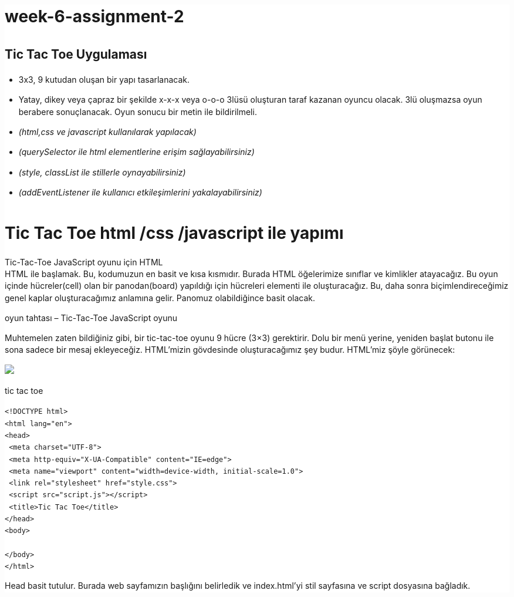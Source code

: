 # week-6-assignment-2

## Tic Tac Toe Uygulaması

- 3x3, 9 kutudan oluşan bir yapı tasarlanacak. 

- Yatay, dikey veya çapraz bir şekilde x-x-x veya o-o-o 3lüsü oluşturan taraf kazanan oyuncu olacak. 3lü oluşmazsa oyun berabere sonuçlanacak. Oyun sonucu bir metin ile bildirilmeli.

- *(html,css ve javascript kullanılarak yapılacak)*
- *(querySelector ile html elementlerine erişim sağlayabilirsiniz)*
- *(style, classList ile stillerle oynayabilirsiniz)*
- *(addEventListener ile kullanıcı etkileşimlerini yakalayabilirsiniz)*

# Tic Tac Toe html /css /javascript ile yapımı


Tic-Tac-Toe JavaScript oyunu için HTML  
HTML ile başlamak. Bu, kodumuzun en basit ve kısa kısmıdır. Burada HTML öğelerimize sınıflar ve kimlikler atayacağız. Bu oyun içinde hücreler(cell) olan bir panodan(board) yapıldığı için hücreleri elementi ile oluşturacağız. Bu, daha sonra biçimlendireceğimiz genel kaplar oluşturacağımız anlamına gelir. Panomuz olabildiğince basit olacak.

oyun tahtası – Tic-Tac-Toe JavaScript oyunu

Muhtemelen zaten bildiğiniz gibi, bir tic-tac-toe oyunu 9 hücre (3×3) gerektirir. Dolu bir menü yerine, yeniden başlat butonu ile sona sadece bir mesaj ekleyeceğiz. HTML’mizin gövdesinde oluşturacağımız şey budur. HTML’miz şöyle görünecek:  

![](https://www.ugurkes.com/wp-content/uploads/2022/01/tic-tac-toe_04.png)

tic tac toe

```markup
<!DOCTYPE html>
<html lang="en">
<head>
 <meta charset="UTF-8">
 <meta http-equiv="X-UA-Compatible" content="IE=edge">
 <meta name="viewport" content="width=device-width, initial-scale=1.0">
 <link rel="stylesheet" href="style.css">
 <script src="script.js"></script>
 <title>Tic Tac Toe</title>
</head>
<body>

</body>
</html>
```

Head basit tutulur. Burada web sayfamızın başlığını belirledik ve index.html’yi stil sayfasına ve script dosyasına bağladık.  
